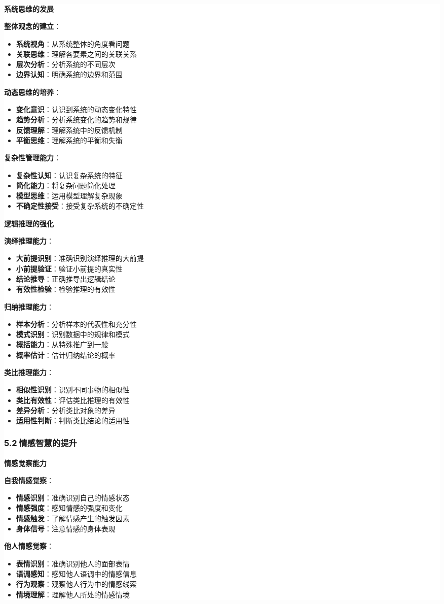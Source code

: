 **系统思维的发展**

**整体观念的建立**：
- **系统视角**：从系统整体的角度看问题
- **关联思维**：理解各要素之间的关联关系
- **层次分析**：分析系统的不同层次
- **边界认知**：明确系统的边界和范围

**动态思维的培养**：
- **变化意识**：认识到系统的动态变化特性
- **趋势分析**：分析系统变化的趋势和规律
- **反馈理解**：理解系统中的反馈机制
- **平衡思维**：理解系统的平衡和失衡

**复杂性管理能力**：
- **复杂性认知**：认识复杂系统的特征
- **简化能力**：将复杂问题简化处理
- **模型思维**：运用模型理解复杂现象
- **不确定性接受**：接受复杂系统的不确定性

**逻辑推理的强化**

**演绎推理能力**：
- **大前提识别**：准确识别演绎推理的大前提
- **小前提验证**：验证小前提的真实性
- **结论推导**：正确推导出逻辑结论
- **有效性检验**：检验推理的有效性

**归纳推理能力**：
- **样本分析**：分析样本的代表性和充分性
- **模式识别**：识别数据中的规律和模式
- **概括能力**：从特殊推广到一般
- **概率估计**：估计归纳结论的概率

**类比推理能力**：
- **相似性识别**：识别不同事物的相似性
- **类比有效性**：评估类比推理的有效性
- **差异分析**：分析类比对象的差异
- **适用性判断**：判断类比结论的适用性

### 5.2 情感智慧的提升

**情感觉察能力**

**自我情感觉察**：
- **情感识别**：准确识别自己的情感状态
- **情感强度**：感知情感的强度和变化
- **情感触发**：了解情感产生的触发因素
- **身体信号**：注意情感的身体表现

**他人情感觉察**：
- **表情识别**：准确识别他人的面部表情
- **语调感知**：感知他人语调中的情感信息
- **行为观察**：观察他人行为中的情感线索
- **情境理解**：理解他人所处的情感情境
